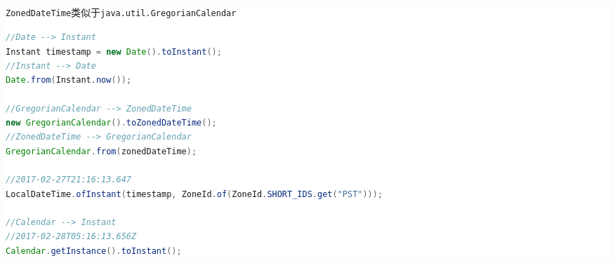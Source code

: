 `ZonedDateTime`类似于`java.util.GregorianCalendar`

```java
//Date --> Instant
Instant timestamp = new Date().toInstant();
//Instant --> Date
Date.from(Instant.now());

//GregorianCalendar --> ZonedDateTime
new GregorianCalendar().toZonedDateTime();
//ZonedDateTime --> GregorianCalendar
GregorianCalendar.from(zonedDateTime);

//2017-02-27T21:16:13.647
LocalDateTime.ofInstant(timestamp, ZoneId.of(ZoneId.SHORT_IDS.get("PST")));

//Calendar --> Instant
//2017-02-28T05:16:13.656Z
Calendar.getInstance().toInstant();

```
